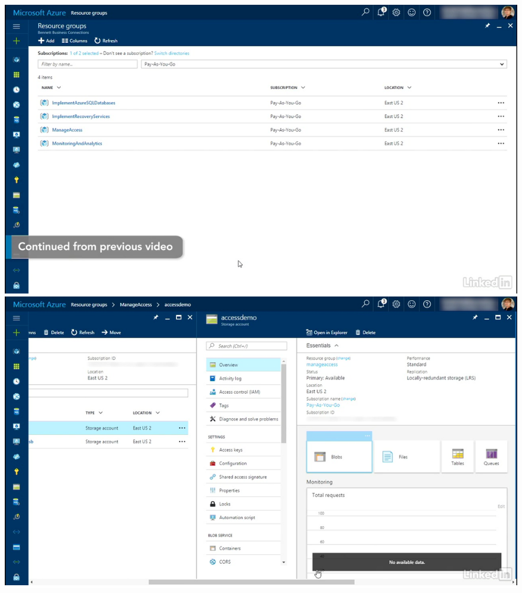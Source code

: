 <img src="./resources/vlcsnap-2018-02-08-21h57m41s462.jpg" /></br>
<img src="./resources/vlcsnap-2018-02-08-21h57m57s625.jpg" /></br>